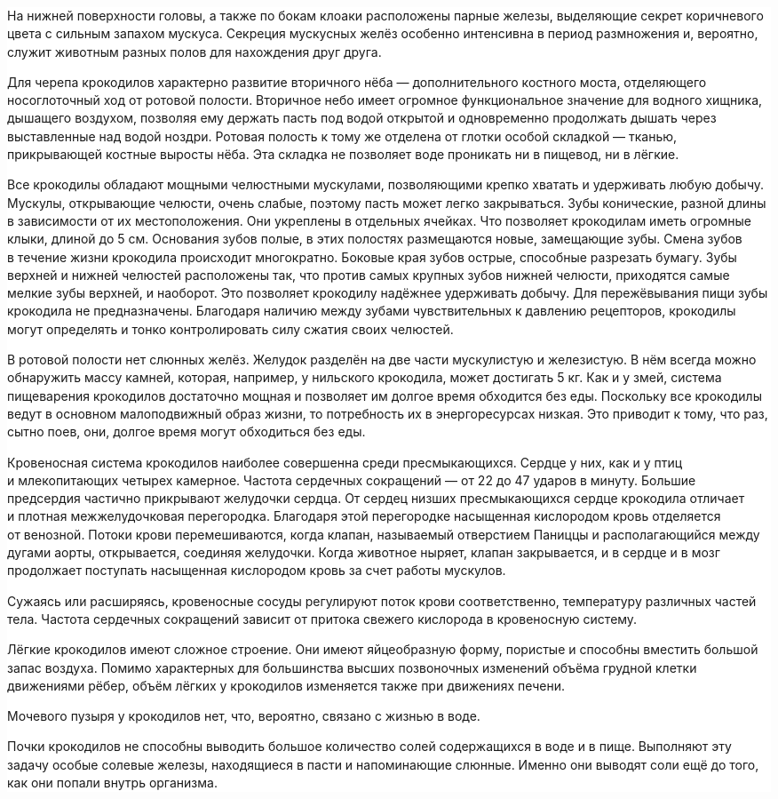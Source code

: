 На&nbsp;нижней поверхности головы, а&nbsp;также по&nbsp;бокам клоаки расположены парные железы, выделяющие секрет коричневого цвета с&nbsp;сильным запахом мускуса. Секреция мускусных желёз особенно интенсивна в&nbsp;период размножения&nbsp;и, вероятно, служит животным разных полов для нахождения друг друга.

Для черепа крокодилов характерно развитие вторичного нёба&nbsp;&mdash; дополнительного костного моста, отделяющего носоглоточный ход от&nbsp;ротовой полости. Вторичное небо имеет огромное функциональное значение для водного хищника, дышащего воздухом, позволяя ему держать пасть под водой открытой и&nbsp;одновременно продолжать дышать через выставленные над водой ноздри. Ротовая полость к&nbsp;тому&nbsp;же отделена от&nbsp;глотки особой складкой&nbsp;&mdash; тканью, прикрывающей костные выросты нёба. Эта складка не&nbsp;позволяет воде проникать ни&nbsp;в&nbsp;пищевод, ни&nbsp;в&nbsp;лёгкие.

Все крокодилы обладают мощными челюстными мускулами, позволяющими крепко хватать и&nbsp;удерживать любую добычу. Мускулы, открывающие челюсти, очень слабые, поэтому пасть может легко закрываться. Зубы конические, разной длины в&nbsp;зависимости от&nbsp;их&nbsp;местоположения. Они укреплены в&nbsp;отдельных ячейках. Что позволяет крокодилам иметь огромные клыки, длиной до&nbsp;5&nbsp;см. Основания зубов полые, в&nbsp;этих полостях размещаются новые, замещающие зубы. Смена зубов в&nbsp;течение жизни крокодила происходит многократно. Боковые края зубов острые, способные разрезать бумагу. Зубы верхней и&nbsp;нижней челюстей расположены так, что против самых крупных зубов нижней челюсти, приходятся самые мелкие зубы верхней, и&nbsp;наоборот. Это позволяет крокодилу надёжнее удерживать добычу. Для пережёвывания пищи зубы крокодила не&nbsp;предназначены. Благодаря наличию между зубами чувствительных к&nbsp;давлению рецепторов, крокодилы могут определять и&nbsp;тонко контролировать силу сжатия своих челюстей.

В&nbsp;ротовой полости нет слюнных желёз. Желудок разделён на&nbsp;две части мускулистую и&nbsp;железистую. В&nbsp;нём всегда можно обнаружить массу камней, которая, например, у&nbsp;нильского крокодила, может достигать 5&nbsp;кг. Как и&nbsp;у&nbsp;змей, система пищеварения крокодилов достаточно мощная и&nbsp;позволяет им&nbsp;долгое время обходится без еды. Поскольку все крокодилы ведут в&nbsp;основном малоподвижный образ жизни, то&nbsp;потребность их&nbsp;в&nbsp;энергоресурсах низкая. Это приводит к&nbsp;тому, что раз, сытно поев, они, долгое время могут обходиться без еды.

Кровеносная система крокодилов наиболее совершенна среди пресмыкающихся. Сердце у&nbsp;них, как и&nbsp;у&nbsp;птиц и&nbsp;млекопитающих четырех камерное. Частота сердечных сокращений&nbsp;&mdash; от&nbsp;22&nbsp;до&nbsp;47&nbsp;ударов в&nbsp;минуту. Большие предсердия частично прикрывают желудочки сердца. От&nbsp;сердец низших пресмыкающихся сердце крокодила отличает и&nbsp;плотная межжелудочковая перегородка. Благодаря этой перегородке насыщенная кислородом кровь отделяется от&nbsp;венозной. Потоки крови перемешиваются, когда клапан, называемый отверстием Паниццы и&nbsp;располагающийся между дугами аорты, открывается, соединяя желудочки. Когда животное ныряет, клапан закрывается, и&nbsp;в&nbsp;сердце и&nbsp;в&nbsp;мозг продолжает поступать насыщенная кислородом кровь за&nbsp;счет работы мускулов.

Сужаясь или расширяясь, кровеносные сосуды регулируют поток крови соответственно, температуру различных частей тела. Частота сердечных сокращений зависит от&nbsp;притока свежего кислорода в&nbsp;кровеносную систему.

Лёгкие крокодилов имеют сложное строение. Они имеют яйцеобразную форму, пористые и&nbsp;способны вместить большой запас воздуха. Помимо характерных для большинства высших позвоночных изменений объёма грудной клетки движениями рёбер, объём лёгких у&nbsp;крокодилов изменяется также при движениях печени.

Мочевого пузыря у&nbsp;крокодилов нет, что, вероятно, связано с&nbsp;жизнью в&nbsp;воде.

Почки крокодилов не&nbsp;способны выводить большое количество солей содержащихся в&nbsp;воде и&nbsp;в&nbsp;пище. Выполняют эту задачу особые солевые железы, находящиеся в&nbsp;пасти и&nbsp;напоминающие слюнные. Именно они выводят соли ещё до&nbsp;того, как они попали внутрь организма.
